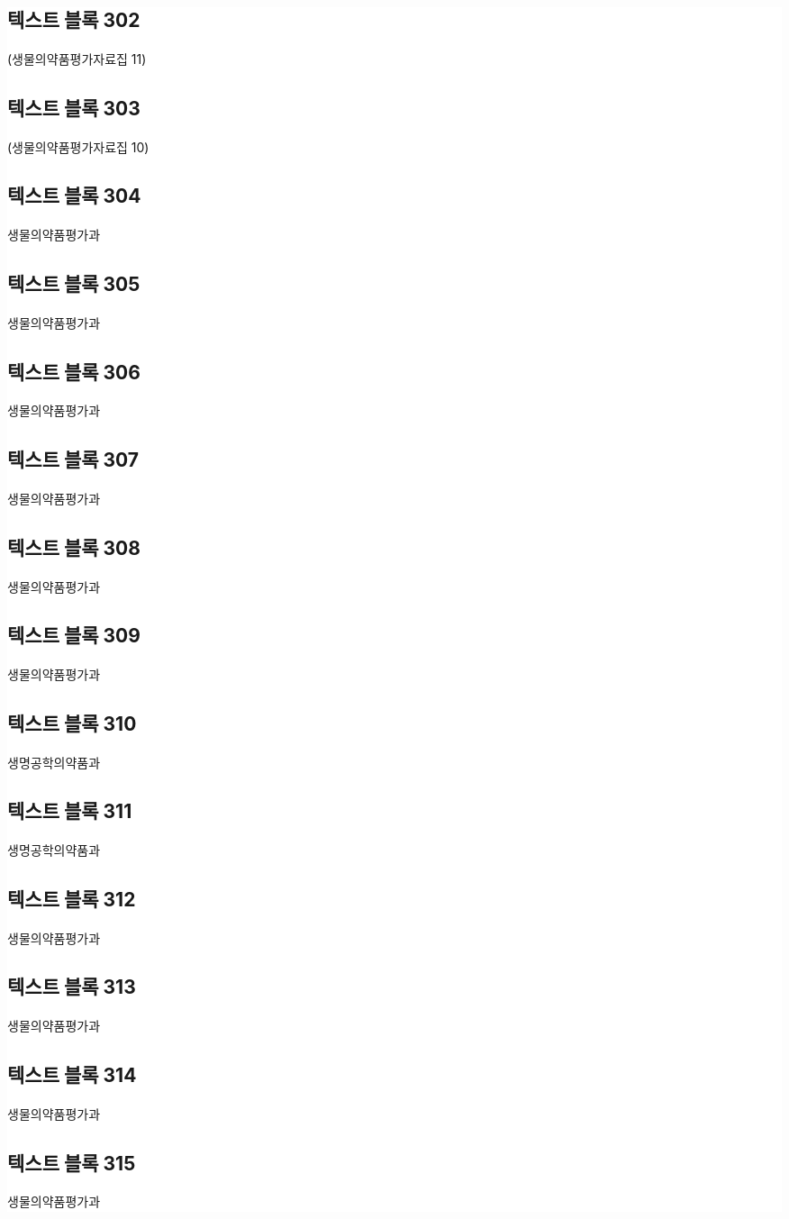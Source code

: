 ## 텍스트 블록 302
(생물의약품평가자료집 11)

## 텍스트 블록 303
(생물의약품평가자료집 10)

## 텍스트 블록 304
생물의약품평가과

## 텍스트 블록 305
생물의약품평가과

## 텍스트 블록 306
생물의약품평가과

## 텍스트 블록 307
생물의약품평가과

## 텍스트 블록 308
생물의약품평가과

## 텍스트 블록 309
생물의약품평가과

## 텍스트 블록 310
생명공학의약품과

## 텍스트 블록 311
생명공학의약품과

## 텍스트 블록 312
생물의약품평가과

## 텍스트 블록 313
생물의약품평가과

## 텍스트 블록 314
생물의약품평가과

## 텍스트 블록 315
생물의약품평가과

